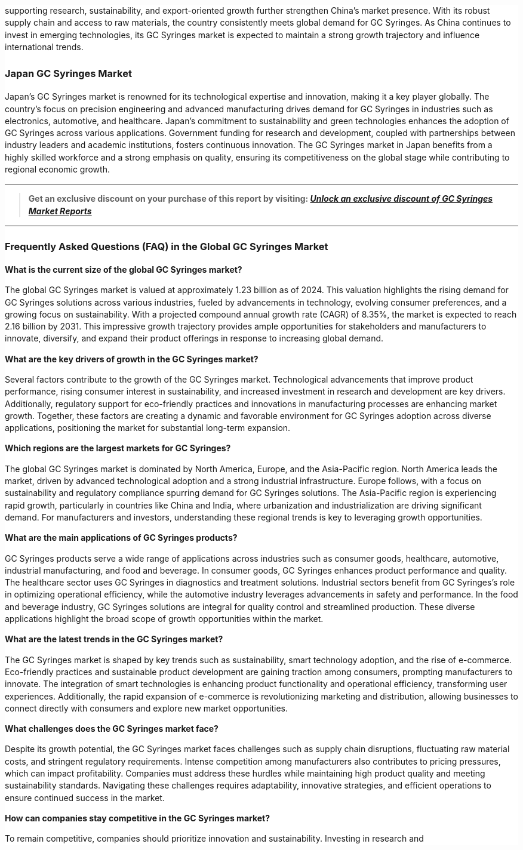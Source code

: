 supporting research, sustainability, and export-oriented growth further strengthen China&rsquo;s market presence. With its robust supply chain and access to raw materials, the country consistently meets global demand for GC Syringes. As China continues to invest in emerging technologies, its GC Syringes market is expected to maintain a strong growth trajectory and influence international trends.</p><h3>Japan GC Syringes Market</h3><p>Japan&rsquo;s GC Syringes market is renowned for its technological expertise and innovation, making it a key player globally. The country&rsquo;s focus on precision engineering and advanced manufacturing drives demand for GC Syringes in industries such as electronics, automotive, and healthcare. Japan&rsquo;s commitment to sustainability and green technologies enhances the adoption of GC Syringes across various applications. Government funding for research and development, coupled with partnerships between industry leaders and academic institutions, fosters continuous innovation. The GC Syringes market in Japan benefits from a highly skilled workforce and a strong emphasis on quality, ensuring its competitiveness on the global stage while contributing to regional economic growth.</p><hr /><blockquote><p><strong>Get an exclusive discount on your purchase of this report by visiting: <em><a href="://marketresearchpulse.com/ask-for-discount/136378?utm_source=Github&amp;utm_medium=029">Unlock an exclusive discount of GC Syringes Market Reports</a></em>&nbsp;</strong></p></blockquote><hr /><h3>Frequently Asked Questions (FAQ) in the Global GC Syringes Market</h3><p><strong>What is the current size of the global GC Syringes market?</strong></p><p>The global GC Syringes market is valued at approximately 1.23 billion as of 2024. This valuation highlights the rising demand for GC Syringes solutions across various industries, fueled by advancements in technology, evolving consumer preferences, and a growing focus on sustainability. With a projected compound annual growth rate (CAGR) of 8.35%, the market is expected to reach 2.16 billion by 2031. This impressive growth trajectory provides ample opportunities for stakeholders and manufacturers to innovate, diversify, and expand their product offerings in response to increasing global demand.</p><p><strong>What are the key drivers of growth in the GC Syringes market?</strong></p><p>Several factors contribute to the growth of the GC Syringes market. Technological advancements that improve product performance, rising consumer interest in sustainability, and increased investment in research and development are key drivers. Additionally, regulatory support for eco-friendly practices and innovations in manufacturing processes are enhancing market growth. Together, these factors are creating a dynamic and favorable environment for GC Syringes adoption across diverse applications, positioning the market for substantial long-term expansion.</p><p><strong>Which regions are the largest markets for GC Syringes?</strong></p><p>The global GC Syringes market is dominated by North America, Europe, and the Asia-Pacific region. North America leads the market, driven by advanced technological adoption and a strong industrial infrastructure. Europe follows, with a focus on sustainability and regulatory compliance spurring demand for GC Syringes solutions. The Asia-Pacific region is experiencing rapid growth, particularly in countries like China and India, where urbanization and industrialization are driving significant demand. For manufacturers and investors, understanding these regional trends is key to leveraging growth opportunities.</p><p><strong>What are the main applications of GC Syringes products?</strong></p><p>GC Syringes products serve a wide range of applications across industries such as consumer goods, healthcare, automotive, industrial manufacturing, and food and beverage. In consumer goods, GC Syringes enhances product performance and quality. The healthcare sector uses GC Syringes in diagnostics and treatment solutions. Industrial sectors benefit from GC Syringes&rsquo;s role in optimizing operational efficiency, while the automotive industry leverages advancements in safety and performance. In the food and beverage industry, GC Syringes solutions are integral for quality control and streamlined production. These diverse applications highlight the broad scope of growth opportunities within the market.</p><p><strong>What are the latest trends in the GC Syringes market?</strong></p><p>The GC Syringes market is shaped by key trends such as sustainability, smart technology adoption, and the rise of e-commerce. Eco-friendly practices and sustainable product development are gaining traction among consumers, prompting manufacturers to innovate. The integration of smart technologies is enhancing product functionality and operational efficiency, transforming user experiences. Additionally, the rapid expansion of e-commerce is revolutionizing marketing and distribution, allowing businesses to connect directly with consumers and explore new market opportunities.</p><p><strong>What challenges does the GC Syringes market face?</strong></p><p>Despite its growth potential, the GC Syringes market faces challenges such as supply chain disruptions, fluctuating raw material costs, and stringent regulatory requirements. Intense competition among manufacturers also contributes to pricing pressures, which can impact profitability. Companies must address these hurdles while maintaining high product quality and meeting sustainability standards. Navigating these challenges requires adaptability, innovative strategies, and efficient operations to ensure continued success in the market.</p><p><strong>How can companies stay competitive in the GC Syringes market?</strong></p><p>To remain competitive, companies should prioritize innovation and sustainability. Investing in research and